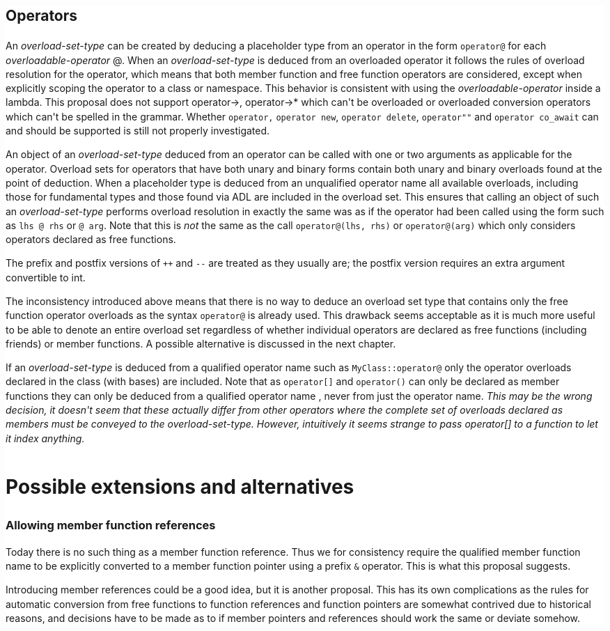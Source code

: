 ## Operators

An *overload-set-type* can be created by deducing a placeholder type from an operator in the form `operator@` for each *overloadable-operator* @. When an *overload-set-type* is deduced from an overloaded operator it follows the rules of overload resolution for the operator, which means that both member function and free function operators are considered, except when explicitly scoping the operator to a class or namespace. This behavior is consistent with using the *overloadable-operator* inside a lambda. This proposal does not support operator->, operator->* which can't be overloaded or overloaded conversion operators which can't be spelled in the grammar. Whether `operator,` `operator new`, `operator delete`, `operator""` and `operator co_await` can and should be supported is still not properly investigated.

An object of an *overload-set-type* deduced from an operator can be called with one or two arguments as applicable for the operator. Overload sets for operators that have both unary and binary forms contain both unary and binary overloads found at the point of deduction. When a placeholder type is deduced from an unqualified operator name all available overloads, including those for fundamental types and those found via ADL are included in the overload set. This ensures that calling an object of such an *overload-set-type* performs overload resolution in exactly the same was as if the operator had been called using the form such as `lhs @ rhs` or `@ arg`. Note that this is _not_ the same as the call `operator@(lhs, rhs)` or `operator@(arg)` which only considers operators declared as free functions.

The prefix and postfix versions of `++` and `--` are treated as they usually are; the postfix version requires an extra argument convertible to int.

The inconsistency introduced above means that there is no way to deduce an overload set type that contains only the free function operator overloads as the syntax `operator@` is already used. This drawback seems acceptable as it is much more useful to be able to denote an entire overload set regardless of whether individual operators are declared as free functions (including friends) or member functions. A possible alternative is discussed in the next chapter.

If an *overload-set-type* is deduced from a qualified operator name such as `MyClass::operator@` only the operator overloads declared in the class (with bases) are included. Note that as `operator[]` and `operator()` can only be declared as member functions they can only be deduced from a qualified operator name , never from just the operator name. *This may be the wrong decision, it doesn't seem that these actually differ from other operators where the complete set of overloads declared as members must be conveyed to the overload-set-type. However, intuitively it seems strange to pass operator[] to a function to let it index anything.*

# Possible extensions and alternatives

### Allowing member function references

Today there is no such thing as a member function reference. Thus we for consistency require the qualified member function name to be explicitly converted to a member function pointer using a prefix `&` operator.  This is what this proposal suggests.

Introducing member references could be a good idea, but it is another proposal. This has its own complications as the rules for automatic conversion from free functions to function references and function pointers are somewhat contrived due to historical reasons, and decisions have to be made as to if member pointers and references should work the same or deviate somehow.
